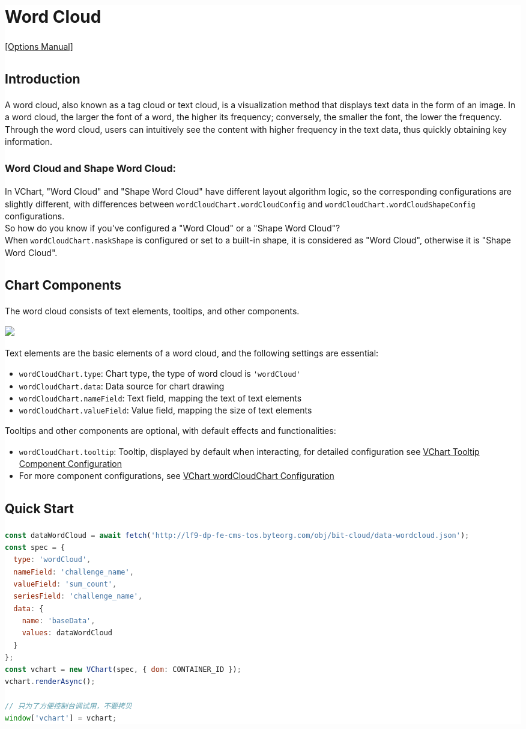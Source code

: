 # Word Cloud

[\[Options Manual\]](../../option/wordCloudChart)

## Introduction

A word cloud, also known as a tag cloud or text cloud, is a visualization method that displays text data in the form of an image. In a word cloud, the larger the font of a word, the higher its frequency; conversely, the smaller the font, the lower the frequency. Through the word cloud, users can intuitively see the content with higher frequency in the text data, thus quickly obtaining key information.

### Word Cloud and Shape Word Cloud:

In VChart, "Word Cloud" and "Shape Word Cloud" have different layout algorithm logic, so the corresponding configurations are slightly different, with differences between `wordCloudChart.wordCloudConfig` and `wordCloudChart.wordCloudShapeConfig` configurations.  
So how do you know if you've configured a "Word Cloud" or a "Shape Word Cloud"?  
When `wordCloudChart.maskShape` is configured or set to a built-in shape, it is considered as "Word Cloud", otherwise it is "Shape Word Cloud".

## Chart Components

The word cloud consists of text elements, tooltips, and other components.

![](https://temp.domain/obj/bit-cloud/dfd203ff5e337abea49411b07.png)

Text elements are the basic elements of a word cloud, and the following settings are essential:

- `wordCloudChart.type`: Chart type, the type of word cloud is `'wordCloud'`
- `wordCloudChart.data`: Data source for chart drawing
- `wordCloudChart.nameField`: Text field, mapping the text of text elements
- `wordCloudChart.valueField`: Value field, mapping the size of text elements

Tooltips and other components are optional, with default effects and functionalities:

- `wordCloudChart.tooltip`: Tooltip, displayed by default when interacting, for detailed configuration see [VChart Tooltip Component Configuration](../../option/wordCloudChart#tooltip)
- For more component configurations, see [VChart wordCloudChart Configuration](../../option/wordCloudChart)

## Quick Start

```javascript livedemo
const dataWordCloud = await fetch('http://lf9-dp-fe-cms-tos.byteorg.com/obj/bit-cloud/data-wordcloud.json');
const spec = {
  type: 'wordCloud',
  nameField: 'challenge_name',
  valueField: 'sum_count',
  seriesField: 'challenge_name',
  data: {
    name: 'baseData',
    values: dataWordCloud
  }
};
const vchart = new VChart(spec, { dom: CONTAINER_ID });
vchart.renderAsync();

// 只为了方便控制台调试用，不要拷贝
window['vchart'] = vchart;
```
